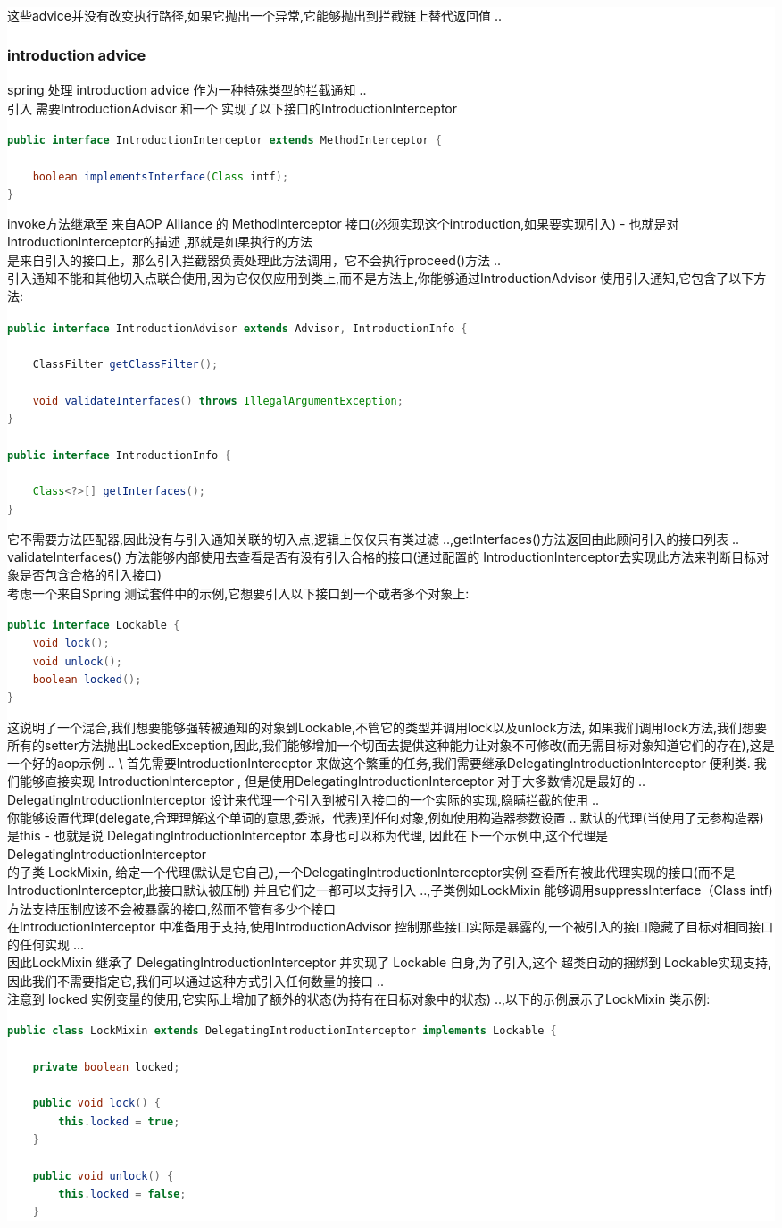 这些advice并没有改变执行路径,如果它抛出一个异常,它能够抛出到拦截链上替代返回值 ..

### introduction advice
spring 处理 introduction advice 作为一种特殊类型的拦截通知 .. \
引入 需要IntroductionAdvisor 和一个  实现了以下接口的IntroductionInterceptor
```java
public interface IntroductionInterceptor extends MethodInterceptor {

    boolean implementsInterface(Class intf);
}
```
invoke方法继承至 来自AOP Alliance 的 MethodInterceptor  接口(必须实现这个introduction,如果要实现引入) - 也就是对IntroductionInterceptor的描述 ,那就是如果执行的方法 \
是来自引入的接口上，那么引入拦截器负责处理此方法调用，它不会执行proceed()方法 .. \
引入通知不能和其他切入点联合使用,因为它仅仅应用到类上,而不是方法上,你能够通过IntroductionAdvisor 使用引入通知,它包含了以下方法:
```java
public interface IntroductionAdvisor extends Advisor, IntroductionInfo {

    ClassFilter getClassFilter();

    void validateInterfaces() throws IllegalArgumentException;
}

public interface IntroductionInfo {

    Class<?>[] getInterfaces();
}
```
它不需要方法匹配器,因此没有与引入通知关联的切入点,逻辑上仅仅只有类过滤 ..,getInterfaces()方法返回由此顾问引入的接口列表 .. \
validateInterfaces() 方法能够内部使用去查看是否有没有引入合格的接口(通过配置的 IntroductionInterceptor去实现此方法来判断目标对象是否包含合格的引入接口) \
考虑一个来自Spring 测试套件中的示例,它想要引入以下接口到一个或者多个对象上:
```java
public interface Lockable {
    void lock();
    void unlock();
    boolean locked();
}
```
这说明了一个混合,我们想要能够强转被通知的对象到Lockable,不管它的类型并调用lock以及unlock方法, 如果我们调用lock方法,我们想要所有的setter方法抛出LockedException,因此,我们能够增加一个切面去提供这种能力让对象不可修改(而无需目标对象知道它们的存在),这是一个好的aop示例 .. \ 
首先需要IntroductionInterceptor 来做这个繁重的任务,我们需要继承DelegatingIntroductionInterceptor 便利类. 我们能够直接实现 IntroductionInterceptor , 但是使用DelegatingIntroductionInterceptor 对于大多数情况是最好的 .. \
DelegatingIntroductionInterceptor 设计来代理一个引入到被引入接口的一个实际的实现,隐瞒拦截的使用 .. \
你能够设置代理(delegate,合理理解这个单词的意思,委派，代表)到任何对象,例如使用构造器参数设置 .. 默认的代理(当使用了无参构造器)是this - 也就是说 DelegatingIntroductionInterceptor 本身也可以称为代理, 因此在下一个示例中,这个代理是 DelegatingIntroductionInterceptor \
的子类 LockMixin, 给定一个代理(默认是它自己),一个DelegatingIntroductionInterceptor实例 查看所有被此代理实现的接口(而不是 IntroductionInterceptor,此接口默认被压制) 并且它们之一都可以支持引入 ..,子类例如LockMixin 能够调用suppressInterface（Class intf) 方法支持压制应该不会被暴露的接口,然而不管有多少个接口 \
在IntroductionInterceptor 中准备用于支持,使用IntroductionAdvisor 控制那些接口实际是暴露的,一个被引入的接口隐藏了目标对相同接口的任何实现 ...\
因此LockMixin 继承了 DelegatingIntroductionInterceptor 并实现了 Lockable 自身,为了引入,这个 超类自动的捆绑到 Lockable实现支持, 因此我们不需要指定它,我们可以通过这种方式引入任何数量的接口 .. \
注意到 locked 实例变量的使用,它实际上增加了额外的状态(为持有在目标对象中的状态) ..,以下的示例展示了LockMixin 类示例:
```java
public class LockMixin extends DelegatingIntroductionInterceptor implements Lockable {

    private boolean locked;

    public void lock() {
        this.locked = true;
    }

    public void unlock() {
        this.locked = false;
    }
```